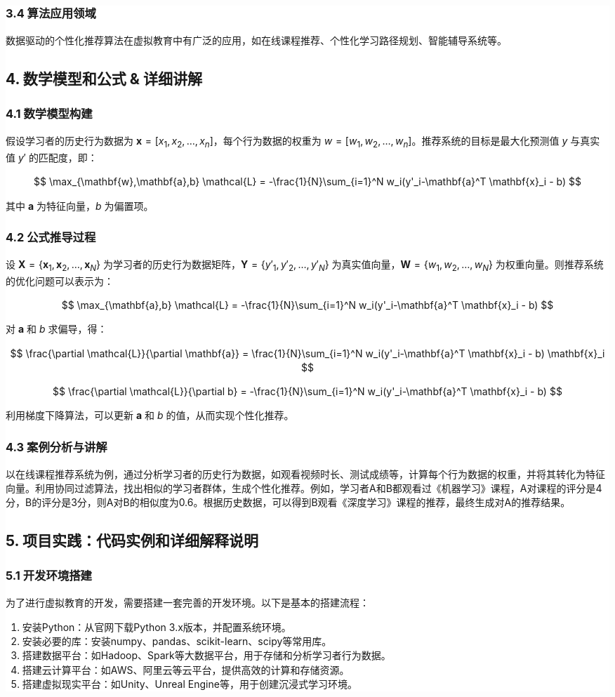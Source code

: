 ### 3.4 算法应用领域

数据驱动的个性化推荐算法在虚拟教育中有广泛的应用，如在线课程推荐、个性化学习路径规划、智能辅导系统等。

## 4. 数学模型和公式 & 详细讲解

### 4.1 数学模型构建

假设学习者的历史行为数据为 $\mathbf{x}=[x_1,x_2,\ldots,x_n]$，每个行为数据的权重为 $w=[w_1,w_2,\ldots,w_n]$。推荐系统的目标是最大化预测值 $y$ 与真实值 $y'$ 的匹配度，即：

$$
\max_{\mathbf{w},\mathbf{a},b} \mathcal{L} = -\frac{1}{N}\sum_{i=1}^N w_i(y'_i-\mathbf{a}^T \mathbf{x}_i - b)
$$

其中 $\mathbf{a}$ 为特征向量，$b$ 为偏置项。

### 4.2 公式推导过程

设 $\mathbf{X}=\{\mathbf{x}_1,\mathbf{x}_2,\ldots,\mathbf{x}_N\}$ 为学习者的历史行为数据矩阵，$\mathbf{Y}=\{y'_1,y'_2,\ldots,y'_N\}$ 为真实值向量，$\mathbf{W}=\{w_1,w_2,\ldots,w_N\}$ 为权重向量。则推荐系统的优化问题可以表示为：

$$
\max_{\mathbf{a},b} \mathcal{L} = -\frac{1}{N}\sum_{i=1}^N w_i(y'_i-\mathbf{a}^T \mathbf{x}_i - b)
$$

对 $\mathbf{a}$ 和 $b$ 求偏导，得：

$$
\frac{\partial \mathcal{L}}{\partial \mathbf{a}} = \frac{1}{N}\sum_{i=1}^N w_i(y'_i-\mathbf{a}^T \mathbf{x}_i - b) \mathbf{x}_i
$$

$$
\frac{\partial \mathcal{L}}{\partial b} = -\frac{1}{N}\sum_{i=1}^N w_i(y'_i-\mathbf{a}^T \mathbf{x}_i - b)
$$

利用梯度下降算法，可以更新 $\mathbf{a}$ 和 $b$ 的值，从而实现个性化推荐。

### 4.3 案例分析与讲解

以在线课程推荐系统为例，通过分析学习者的历史行为数据，如观看视频时长、测试成绩等，计算每个行为数据的权重，并将其转化为特征向量。利用协同过滤算法，找出相似的学习者群体，生成个性化推荐。例如，学习者A和B都观看过《机器学习》课程，A对课程的评分是4分，B的评分是3分，则A对B的相似度为0.6。根据历史数据，可以得到B观看《深度学习》课程的推荐，最终生成对A的推荐结果。

## 5. 项目实践：代码实例和详细解释说明

### 5.1 开发环境搭建

为了进行虚拟教育的开发，需要搭建一套完善的开发环境。以下是基本的搭建流程：

1. 安装Python：从官网下载Python 3.x版本，并配置系统环境。
2. 安装必要的库：安装numpy、pandas、scikit-learn、scipy等常用库。
3. 搭建数据平台：如Hadoop、Spark等大数据平台，用于存储和分析学习者行为数据。
4. 搭建云计算平台：如AWS、阿里云等云平台，提供高效的计算和存储资源。
5. 搭建虚拟现实平台：如Unity、Unreal Engine等，用于创建沉浸式学习环境。
